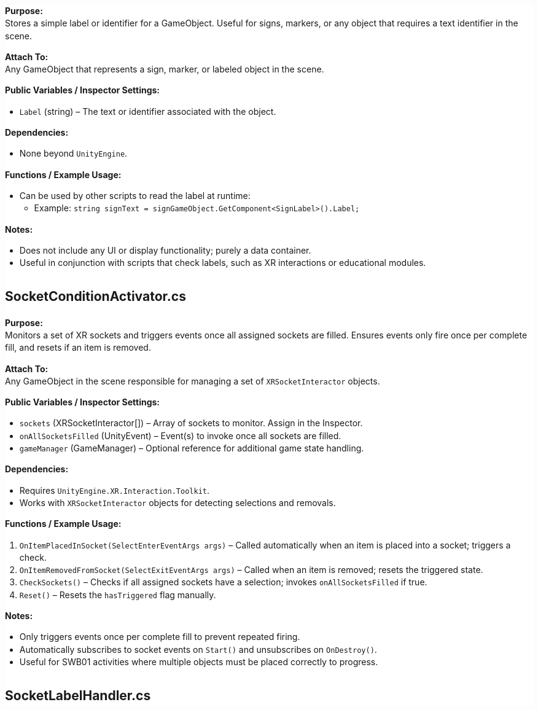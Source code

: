 **Purpose:**  
Stores a simple label or identifier for a GameObject. Useful for signs, markers, or any object that requires a text identifier in the scene.

**Attach To:**  
Any GameObject that represents a sign, marker, or labeled object in the scene.

**Public Variables / Inspector Settings:**  
- `Label` (string) – The text or identifier associated with the object.

**Dependencies:**  
- None beyond `UnityEngine`.

**Functions / Example Usage:**  
- Can be used by other scripts to read the label at runtime:  
  - Example: `string signText = signGameObject.GetComponent<SignLabel>().Label;`  

**Notes:**  
- Does not include any UI or display functionality; purely a data container.  
- Useful in conjunction with scripts that check labels, such as XR interactions or educational modules.

## SocketConditionActivator.cs

**Purpose:**  
Monitors a set of XR sockets and triggers events once all assigned sockets are filled. Ensures events only fire once per complete fill, and resets if an item is removed.

**Attach To:**  
Any GameObject in the scene responsible for managing a set of `XRSocketInteractor` objects.

**Public Variables / Inspector Settings:**  
- `sockets` (XRSocketInteractor[]) – Array of sockets to monitor. Assign in the Inspector.  
- `onAllSocketsFilled` (UnityEvent) – Event(s) to invoke once all sockets are filled.  
- `gameManager` (GameManager) – Optional reference for additional game state handling.

**Dependencies:**  
- Requires `UnityEngine.XR.Interaction.Toolkit`.  
- Works with `XRSocketInteractor` objects for detecting selections and removals.

**Functions / Example Usage:**  
1. `OnItemPlacedInSocket(SelectEnterEventArgs args)` – Called automatically when an item is placed into a socket; triggers a check.  
2. `OnItemRemovedFromSocket(SelectExitEventArgs args)` – Called when an item is removed; resets the triggered state.  
3. `CheckSockets()` – Checks if all assigned sockets have a selection; invokes `onAllSocketsFilled` if true.  
4. `Reset()` – Resets the `hasTriggered` flag manually.

**Notes:**  
- Only triggers events once per complete fill to prevent repeated firing.  
- Automatically subscribes to socket events on `Start()` and unsubscribes on `OnDestroy()`.  
- Useful for SWB01 activities where multiple objects must be placed correctly to progress.

## SocketLabelHandler.cs
